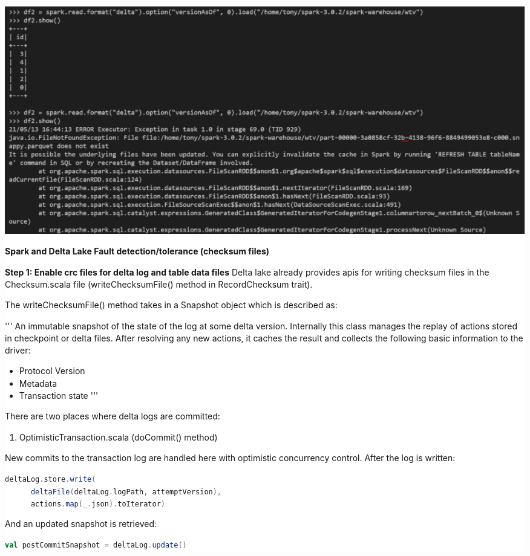 ![](media/image9.png)

**Spark and Delta Lake Fault detection/tolerance (checksum files)**

**Step 1: Enable crc files for delta log and table data files**
Delta lake already provides apis for writing checksum files in the Checksum.scala file (writeChecksumFile() method in RecordChecksum trait). 

The writeChecksumFile() method takes in a Snapshot object which is described as:

'''
An immutable snapshot of the state of the log at some delta version. Internally
this class manages the replay of actions stored in checkpoint or delta files.
After resolving any new actions, it caches the result and collects the
following basic information to the driver:
 - Protocol Version
 - Metadata
 - Transaction state
'''

There are two places where delta logs are committed:

1. OptimisticTransaction.scala (doCommit() method)

New commits to the transaction log are handled here with optimistic concurrency control. After the log is written:
```scala
deltaLog.store.write(
      deltaFile(deltaLog.logPath, attemptVersion),
      actions.map(_.json).toIterator)
```

And an updated snapshot is retrieved:
```scala
val postCommitSnapshot = deltaLog.update()
```
